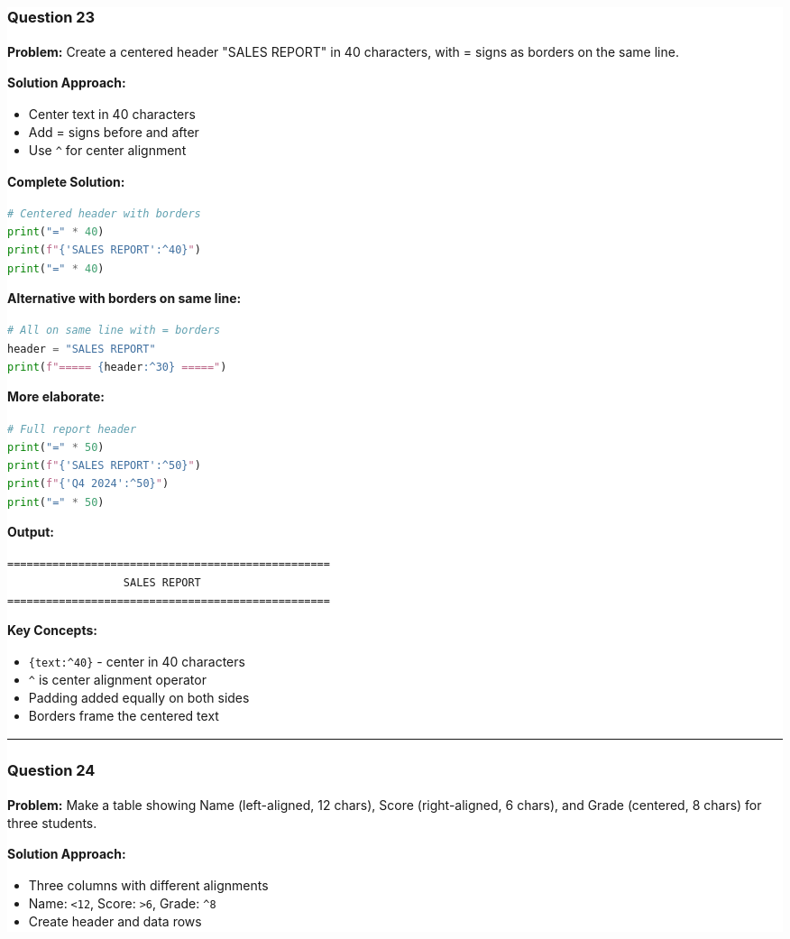 
### Question 23
**Problem:** Create a centered header "SALES REPORT" in 40 characters, with = signs as borders on the same line.

**Solution Approach:**
- Center text in 40 characters
- Add = signs before and after
- Use `^` for center alignment

**Complete Solution:**
```python
# Centered header with borders
print("=" * 40)
print(f"{'SALES REPORT':^40}")
print("=" * 40)
```

**Alternative with borders on same line:**
```python
# All on same line with = borders
header = "SALES REPORT"
print(f"===== {header:^30} =====")
```

**More elaborate:**
```python
# Full report header
print("=" * 50)
print(f"{'SALES REPORT':^50}")
print(f"{'Q4 2024':^50}")
print("=" * 50)
```

**Output:**
```
==================================================
                  SALES REPORT                  
==================================================
```

**Key Concepts:**
- `{text:^40}` - center in 40 characters
- `^` is center alignment operator
- Padding added equally on both sides
- Borders frame the centered text

---

### Question 24
**Problem:** Make a table showing Name (left-aligned, 12 chars), Score (right-aligned, 6 chars), and Grade (centered, 8 chars) for three students.

**Solution Approach:**
- Three columns with different alignments
- Name: `<12`, Score: `>6`, Grade: `^8`
- Create header and data rows
